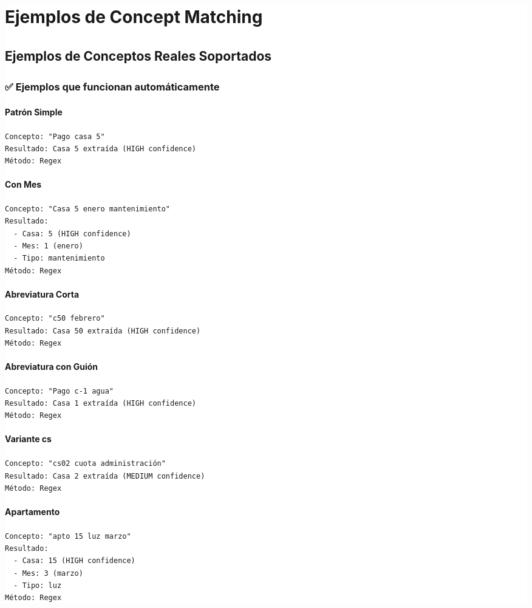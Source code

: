 # Ejemplos de Concept Matching

## Ejemplos de Conceptos Reales Soportados

### ✅ Ejemplos que funcionan automáticamente

#### Patrón Simple
```
Concepto: "Pago casa 5"
Resultado: Casa 5 extraída (HIGH confidence)
Método: Regex
```

#### Con Mes
```
Concepto: "Casa 5 enero mantenimiento"
Resultado:
  - Casa: 5 (HIGH confidence)
  - Mes: 1 (enero)
  - Tipo: mantenimiento
Método: Regex
```

#### Abreviatura Corta
```
Concepto: "c50 febrero"
Resultado: Casa 50 extraída (HIGH confidence)
Método: Regex
```

#### Abreviatura con Guión
```
Concepto: "Pago c-1 agua"
Resultado: Casa 1 extraída (HIGH confidence)
Método: Regex
```

#### Variante cs
```
Concepto: "cs02 cuota administración"
Resultado: Casa 2 extraída (MEDIUM confidence)
Método: Regex
```

#### Apartamento
```
Concepto: "apto 15 luz marzo"
Resultado:
  - Casa: 15 (HIGH confidence)
  - Mes: 3 (marzo)
  - Tipo: luz
Método: Regex
```
